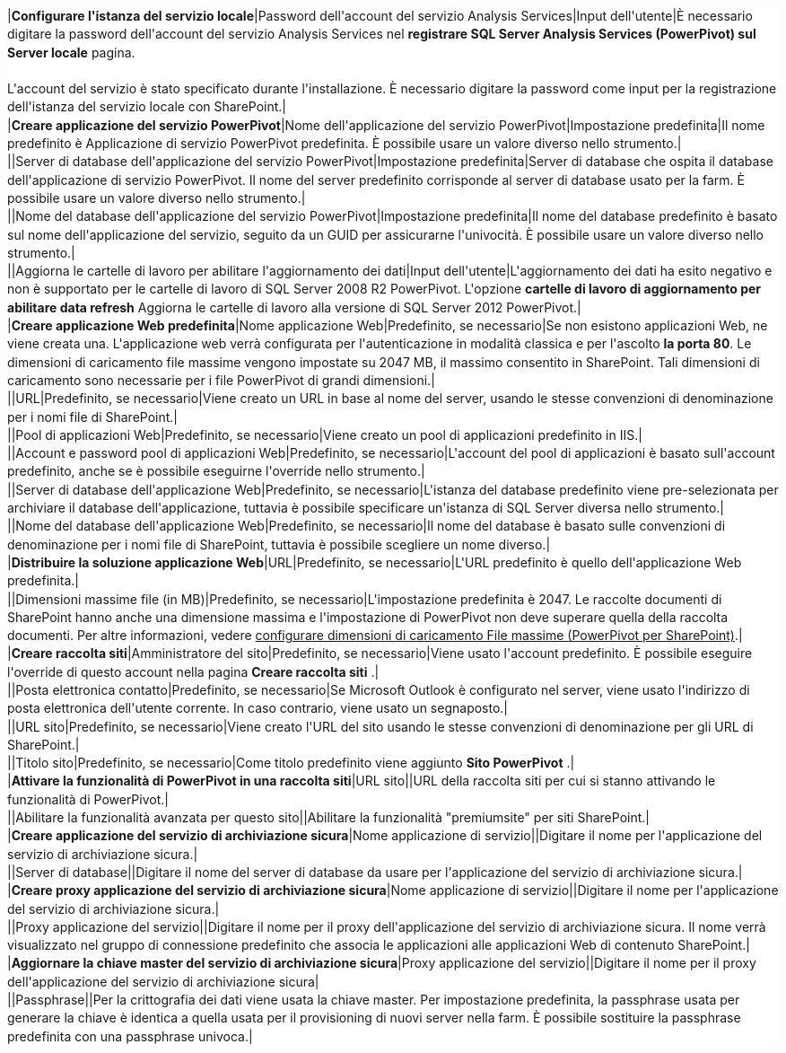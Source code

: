 |**Configurare l'istanza del servizio locale**|Password dell'account del servizio Analysis Services|Input dell'utente|È necessario digitare la password dell'account del servizio Analysis Services nel **registrare SQL Server Analysis Services (PowerPivot) sul Server locale** pagina.<br /><br /> L'account del servizio è stato specificato durante l'installazione. È necessario digitare la password come input per la registrazione dell'istanza del servizio locale con SharePoint.|  
|**Creare applicazione del servizio PowerPivot**|Nome dell'applicazione del servizio PowerPivot|Impostazione predefinita|Il nome predefinito è Applicazione di servizio PowerPivot predefinita. È possibile usare un valore diverso nello strumento.|  
||Server di database dell'applicazione del servizio PowerPivot|Impostazione predefinita|Server di database che ospita il database dell'applicazione di servizio PowerPivot. Il nome del server predefinito corrisponde al server di database usato per la farm. È possibile usare un valore diverso nello strumento.|  
||Nome del database dell'applicazione del servizio PowerPivot|Impostazione predefinita|Il nome del database predefinito è basato sul nome dell'applicazione del servizio, seguito da un GUID per assicurarne l'univocità. È possibile usare un valore diverso nello strumento.|  
||Aggiorna le cartelle di lavoro per abilitare l'aggiornamento dei dati|Input dell'utente|L'aggiornamento dei dati ha esito negativo e non è supportato per le cartelle di lavoro di SQL Server 2008 R2 PowerPivot. L'opzione **cartelle di lavoro di aggiornamento per abilitare data refresh** Aggiorna le cartelle di lavoro alla versione di SQL Server 2012 PowerPivot.|  
|**Creare applicazione Web predefinita**|Nome applicazione Web|Predefinito, se necessario|Se non esistono applicazioni Web, ne viene creata una. L'applicazione web verrà configurata per l'autenticazione in modalità classica e per l'ascolto **la porta 80**. Le dimensioni di caricamento file massime vengono impostate su 2047 MB, il massimo consentito in SharePoint. Tali dimensioni di caricamento sono necessarie per i file PowerPivot di grandi dimensioni.|  
||URL|Predefinito, se necessario|Viene creato un URL in base al nome del server, usando le stesse convenzioni di denominazione per i nomi file di SharePoint.|  
||Pool di applicazioni Web|Predefinito, se necessario|Viene creato un pool di applicazioni predefinito in IIS.|  
||Account e password pool di applicazioni Web|Predefinito, se necessario|L'account del pool di applicazioni è basato sull'account predefinito, anche se è possibile eseguirne l'override nello strumento.|  
||Server di database dell'applicazione Web|Predefinito, se necessario|L'istanza del database predefinito viene pre-selezionata per archiviare il database dell'applicazione, tuttavia è possibile specificare un'istanza di SQL Server diversa nello strumento.|  
||Nome del database dell'applicazione Web|Predefinito, se necessario|Il nome del database è basato sulle convenzioni di denominazione per i nomi file di SharePoint, tuttavia è possibile scegliere un nome diverso.|  
|**Distribuire la soluzione applicazione Web**|URL|Predefinito, se necessario|L'URL predefinito è quello dell'applicazione Web predefinita.|  
||Dimensioni massime file (in MB)|Predefinito, se necessario|L'impostazione predefinita è 2047. Le raccolte documenti di SharePoint hanno anche una dimensione massima e l'impostazione di PowerPivot non deve superare quella della raccolta documenti. Per altre informazioni, vedere [configurare dimensioni di caricamento File massime &#40;PowerPivot per SharePoint&#41;](power-pivot-sharepoint/configure-maximum-file-upload-size-power-pivot-for-sharepoint.md).|  
|**Creare raccolta siti**|Amministratore del sito|Predefinito, se necessario|Viene usato l'account predefinito. È possibile eseguire l'override di questo account nella pagina **Creare raccolta siti** .|  
||Posta elettronica contatto|Predefinito, se necessario|Se Microsoft Outlook è configurato nel server, viene usato l'indirizzo di posta elettronica dell'utente corrente. In caso contrario, viene usato un segnaposto.|  
||URL sito|Predefinito, se necessario|Viene creato l'URL del sito usando le stesse convenzioni di denominazione per gli URL di SharePoint.|  
||Titolo sito|Predefinito, se necessario|Come titolo predefinito viene aggiunto **Sito PowerPivot** .|  
|**Attivare la funzionalità di PowerPivot in una raccolta siti**|URL sito||URL della raccolta siti per cui si stanno attivando le funzionalità di PowerPivot.|  
||Abilitare la funzionalità avanzata per questo sito||Abilitare la funzionalità "premiumsite" per siti SharePoint.|  
|**Creare applicazione del servizio di archiviazione sicura**|Nome applicazione di servizio||Digitare il nome per l'applicazione del servizio di archiviazione sicura.|  
||Server di database||Digitare il nome del server di database da usare per l'applicazione del servizio di archiviazione sicura.|  
|**Creare proxy applicazione del servizio di archiviazione sicura**|Nome applicazione di servizio||Digitare il nome per l'applicazione del servizio di archiviazione sicura.|  
||Proxy applicazione del servizio||Digitare il nome per il proxy dell'applicazione del servizio di archiviazione sicura.  Il nome verrà visualizzato nel gruppo di connessione predefinito che associa le applicazioni alle applicazioni Web di contenuto SharePoint.|  
|**Aggiornare la chiave master del servizio di archiviazione sicura**|Proxy applicazione del servizio||Digitare il nome per il proxy dell'applicazione del servizio di archiviazione sicura|  
||Passphrase||Per la crittografia dei dati viene usata la chiave master. Per impostazione predefinita, la passphrase usata per generare la chiave è identica a quella usata per il provisioning di nuovi server nella farm. È possibile sostituire la passphrase predefinita con una passphrase univoca.|  